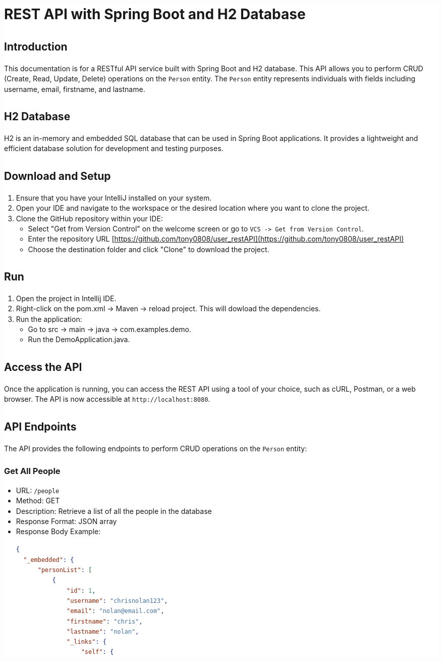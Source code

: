 # REST API with Spring Boot and H2 Database

## Introduction
This documentation is for a RESTful API service built with Spring Boot and H2 database. 
This API allows you to perform CRUD (Create, Read, Update, Delete) operations on the `Person` entity. 
The `Person` entity represents individuals with fields including username, email, firstname, and lastname.

## H2 Database
H2 is an in-memory and embedded SQL database that can be used in Spring Boot applications. 
It provides a lightweight and efficient database solution for development and testing purposes.

## Download and Setup
1. Ensure that you have your IntelliJ installed on your system.
2. Open your IDE and navigate to the workspace or the desired location where you want to clone the project.
3. Clone the GitHub repository within your IDE:
    - Select "Get from Version Control" on the welcome screen or go to `VCS -> Get from Version Control`.
    - Enter the repository URL [https://github.com/tony0808/user_restAPI](https://github.com/tony0808/user_restAPI)
    - Choose the destination folder and click "Clone" to download the project.

## Run 
1. Open the project in Intellij IDE.
2. Right-click on the pom.xml -> Maven -> reload project. This will dowload the dependencies.
3. Run the application:
    - Go to src -> main -> java -> com.examples.demo.
    - Run the DemoApplication.java.

## Access the API
Once the application is running, you can access the REST API using a tool of your choice, such as cURL, Postman, or a web browser.
The API is now accessible at `http://localhost:8080`.

## API Endpoints

The API provides the following endpoints to perform CRUD operations on the `Person` entity:

### Get All People
- URL: `/people`
- Method: GET
- Description: Retrieve a list of all the people in the database
- Response Format: JSON array
- Response Body Example:
  ```json
  {
    "_embedded": {
        "personList": [
            {
                "id": 1,
                "username": "chrisnolan123",
                "email": "nolan@email.com",
                "firstname": "chris",
                "lastname": "nolan",
                "_links": {
                    "self": {
  ```